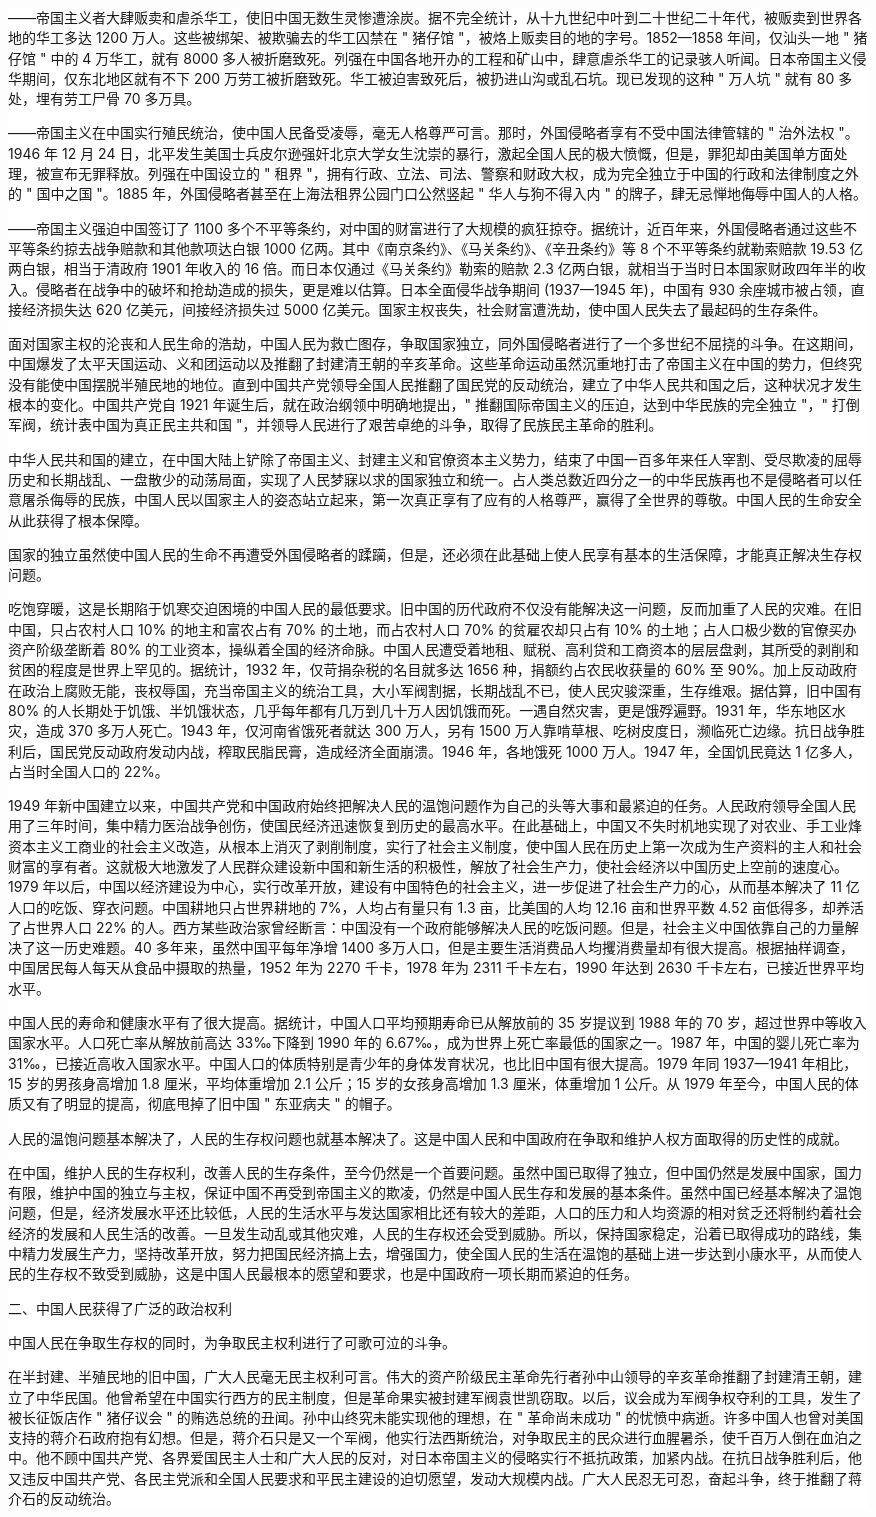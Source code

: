 ——帝国主义者大肆贩卖和虐杀华工，使旧中国无数生灵惨遭涂炭。据不完全统计，从十九世纪中叶到二十世纪二十年代，被贩卖到世界各地的华工多达 1200 万人。这些被绑架、被欺骗去的华工囚禁在 " 猪仔馆 "，被烙上贩卖目的地的字号。1852—1858 年间，仅汕头一地 " 猪仔馆 " 中的 4 万华工，就有 8000 多人被折磨致死。列强在中国各地开办的工程和矿山中，肆意虐杀华工的记录骇人听闻。日本帝国主义侵华期间，仅东北地区就有不下 200 万劳工被折磨致死。华工被迫害致死后，被扔进山沟或乱石坑。现已发现的这种 " 万人坑 " 就有 80 多处，埋有劳工尸骨 70 多万具。

——帝国主义在中国实行殖民统治，使中国人民备受凌辱，毫无人格尊严可言。那时，外国侵略者享有不受中国法律管辖的 " 治外法权 "。1946 年 12 月 24 日，北平发生美国士兵皮尔逊强奸北京大学女生沈崇的暴行，激起全国人民的极大愤慨，但是，罪犯却由美国单方面处理，被宣布无罪释放。列强在中国设立的 " 租界 "，拥有行政、立法、司法、警察和财政大权，成为完全独立于中国的行政和法律制度之外的 " 国中之国 "。1885 年，外国侵略者甚至在上海法租界公园门口公然竖起 " 华人与狗不得入内 " 的牌子，肆无忌惮地侮辱中国人的人格。

——帝国主义强迫中国签订了 1100 多个不平等条约，对中国的财富进行了大规模的疯狂掠夺。据统计，近百年来，外国侵略者通过这些不平等条约掠去战争赔款和其他款项达白银 1000 亿两。其中《南京条约》、《马关条约》、《辛丑条约》等 8 个不平等条约就勒索赔款 19.53 亿两白银，相当于清政府 1901 年收入的 16 倍。而日本仅通过《马关条约》勒索的赔款 2.3 亿两白银，就相当于当时日本国家财政四年半的收入。侵略者在战争中的破坏和抢劫造成的损失，更是难以估算。日本全面侵华战争期间 (1937—1945 年)，中国有 930 余座城市被占领，直接经济损失达 620 亿美元，间接经济损失过 5000 亿美元。国家主权丧失，社会财富遭洗劫，使中国人民失去了最起码的生存条件。

面对国家主权的沦丧和人民生命的浩劫，中国人民为救亡图存，争取国家独立，同外国侵略者进行了一个多世纪不屈挠的斗争。在这期间，中国爆发了太平天国运动、义和团运动以及推翻了封建清王朝的辛亥革命。这些革命运动虽然沉重地打击了帝国主义在中国的势力，但终究没有能使中国摆脱半殖民地的地位。直到中国共产党领导全国人民推翻了国民党的反动统治，建立了中华人民共和国之后，这种状况才发生根本的变化。中国共产党自 1921 年诞生后，就在政治纲领中明确地提出，" 推翻国际帝国主义的压迫，达到中华民族的完全独立 "，" 打倒军阀，统计表中国为真正民主共和国 "，并领导人民进行了艰苦卓绝的斗争，取得了民族民主革命的胜利。

中华人民共和国的建立，在中国大陆上铲除了帝国主义、封建主义和官僚资本主义势力，结束了中国一百多年来任人宰割、受尽欺凌的屈辱历史和长期战乱、一盘散少的动荡局面，实现了人民梦寐以求的国家独立和统一。占人类总数近四分之一的中华民族再也不是侵略者可以任意屠杀侮辱的民族，中国人民以国家主人的姿态站立起来，第一次真正享有了应有的人格尊严，赢得了全世界的尊敬。中国人民的生命安全从此获得了根本保障。

国家的独立虽然使中国人民的生命不再遭受外国侵略者的蹂躏，但是，还必须在此基础上使人民享有基本的生活保障，才能真正解决生存权问题。

吃饱穿暖，这是长期陷于饥寒交迫困境的中国人民的最低要求。旧中国的历代政府不仅没有能解决这一问题，反而加重了人民的灾难。在旧中国，只占农村人口 10% 的地主和富农占有 70% 的土地，而占农村人口 70% 的贫雇农却只占有 10% 的土地；占人口极少数的官僚买办资产阶级垄断着 80% 的工业资本，操纵着全国的经济命脉。中国人民遭受着地租、赋税、高利贷和工商资本的层层盘剥，其所受的剥削和贫困的程度是世界上罕见的。据统计，1932 年，仅苛捐杂税的名目就多达 1656 种，捐额约占农民收获量的 60% 至 90%。加上反动政府在政治上腐败无能，丧权辱国，充当帝国主义的统治工具，大小军阀割据，长期战乱不已，使人民灾骏深重，生存维艰。据估算，旧中国有 80% 的人长期处于饥饿、半饥饿状态，几乎每年都有几万到几十万人因饥饿而死。一遇自然灾害，更是饿殍遍野。1931 年，华东地区水灾，造成 370 多万人死亡。1943 年，仅河南省饿死者就达 300 万人，另有 1500 万人靠啃草根、吃树皮度日，濒临死亡边缘。抗日战争胜利后，国民党反动政府发动内战，榨取民脂民膏，造成经济全面崩溃。1946 年，各地饿死 1000 万人。1947 年，全国饥民竟达 1 亿多人，占当时全国人口的 22%。

1949 年新中国建立以来，中国共产党和中国政府始终把解决人民的温饱问题作为自己的头等大事和最紧迫的任务。人民政府领导全国人民用了三年时间，集中精力医治战争创伤，使国民经济迅速恢复到历史的最高水平。在此基础上，中国又不失时机地实现了对农业、手工业烽资本主义工商业的社会主义改造，从根本上消灭了剥削制度，实行了社会主义制度，使中国人民在历史上第一次成为生产资料的主人和社会财富的享有者。这就极大地激发了人民群众建设新中国和新生活的积极性，解放了社会生产力，使社会经济以中国历史上空前的速度心。1979 年以后，中国以经济建设为中心，实行改革开放，建设有中国特色的社会主义，进一步促进了社会生产力的心，从而基本解决了 11 亿人口的吃饭、穿衣问题。中国耕地只占世界耕地的 7%，人均占有量只有 1.3 亩，比美国的人均 12.16 亩和世界平数 4.52 亩低得多，却养活了占世界人口 22% 的人。西方某些政治家曾经断言：中国没有一个政府能够解决人民的吃饭问题。但是，社会主义中国依靠自己的力量解决了这一历史难题。40 多年来，虽然中国平每年净增 1400 多万人口，但是主要生活消费品人均攫消费量却有很大提高。根据抽样调查，中国居民每人每天从食品中摄取的热量，1952 年为 2270 千卡，1978 年为 2311 千卡左右，1990 年达到 2630 千卡左右，已接近世界平均水平。

中国人民的寿命和健康水平有了很大提高。据统计，中国人口平均预期寿命已从解放前的 35 岁提议到 1988 年的 70 岁，超过世界中等收入国家水平。人口死亡率从解放前高达 33‰下降到 1990 年的 6.67‰，成为世界上死亡率最低的国家之一。1987 年，中国的婴儿死亡率为 31‰，已接近高收入国家水平。中国人口的体质特别是青少年的身体发育状况，也比旧中国有很大提高。1979 年同 1937—1941 年相比，15 岁的男孩身高增加 1.8 厘米，平均体重增加 2.1 公斤；15 岁的女孩身高增加 1.3 厘米，体重增加 1 公斤。从 1979 年至今，中国人民的体质又有了明显的提高，彻底甩掉了旧中国 " 东亚病夫 " 的帽子。

人民的温饱问题基本解决了，人民的生存权问题也就基本解决了。这是中国人民和中国政府在争取和维护人权方面取得的历史性的成就。

在中国，维护人民的生存权利，改善人民的生存条件，至今仍然是一个首要问题。虽然中国已取得了独立，但中国仍然是发展中国家，国力有限，维护中国的独立与主权，保证中国不再受到帝国主义的欺凌，仍然是中国人民生存和发展的基本条件。虽然中国已经基本解决了温饱问题，但是，经济发展水平还比较低，人民的生活水平与发达国家相比还有较大的差距，人口的压力和人均资源的相对贫乏还将制约着社会经济的发展和人民生活的改善。一旦发生动乱或其他灾难，人民的生存权还会受到威胁。所以，保持国家稳定，沿着已取得成功的路线，集中精力发展生产力，坚持改革开放，努力把国民经济搞上去，增强国力，使全国人民的生活在温饱的基础上进一步达到小康水平，从而使人民的生存权不致受到威胁，这是中国人民最根本的愿望和要求，也是中国政府一项长期而紧迫的任务。

二、中国人民获得了广泛的政治权利

中国人民在争取生存权的同时，为争取民主权利进行了可歌可泣的斗争。

在半封建、半殖民地的旧中国，广大人民毫无民主权利可言。伟大的资产阶级民主革命先行者孙中山领导的辛亥革命推翻了封建清王朝，建立了中华民国。他曾希望在中国实行西方的民主制度，但是革命果实被封建军阀袁世凯窃取。以后，议会成为军阀争权夺利的工具，发生了被长征饭店作 " 猪仔议会 " 的贿选总统的丑闻。孙中山终究未能实现他的理想，在 " 革命尚未成功 " 的忧愤中病逝。许多中国人也曾对美国支持的蒋介石政府抱有幻想。但是，蒋介石只是又一个军阀，他实行法西斯统治，对争取民主的民众进行血腥暑杀，使千百万人倒在血泊之中。他不顾中国共产党、各界爱国民主人士和广大人民的反对，对日本帝国主义的侵略实行不抵抗政策，加紧内战。在抗日战争胜利后，他又违反中国共产党、各民主党派和全国人民要求和平民主建设的迫切愿望，发动大规模内战。广大人民忍无可忍，奋起斗争，终于推翻了蒋介石的反动统治。
